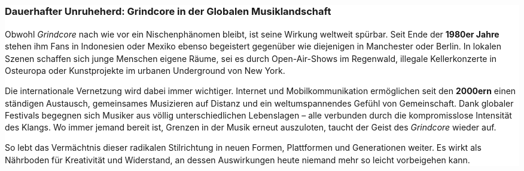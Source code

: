 ### Dauerhafter Unruheherd: Grindcore in der Globalen Musiklandschaft

Obwohl _Grindcore_ nach wie vor ein Nischenphänomen bleibt, ist seine Wirkung weltweit spürbar. Seit
Ende der **1980er Jahre** stehen ihm Fans in Indonesien oder Mexiko ebenso begeistert gegenüber wie
diejenigen in Manchester oder Berlin. In lokalen Szenen schaffen sich junge Menschen eigene Räume,
sei es durch Open-Air-Shows im Regenwald, illegale Kellerkonzerte in Osteuropa oder Kunstprojekte im
urbanen Underground von New York.

Die internationale Vernetzung wird dabei immer wichtiger. Internet und Mobilkommunikation
ermöglichen seit den **2000ern** einen ständigen Austausch, gemeinsames Musizieren auf Distanz und
ein weltumspannendes Gefühl von Gemeinschaft. Dank globaler Festivals begegnen sich Musiker aus
völlig unterschiedlichen Lebenslagen – alle verbunden durch die kompromisslose Intensität des
Klangs. Wo immer jemand bereit ist, Grenzen in der Musik erneut auszuloten, taucht der Geist des
_Grindcore_ wieder auf.

So lebt das Vermächtnis dieser radikalen Stilrichtung in neuen Formen, Plattformen und Generationen
weiter. Es wirkt als Nährboden für Kreativität und Widerstand, an dessen Auswirkungen heute niemand
mehr so leicht vorbeigehen kann.

